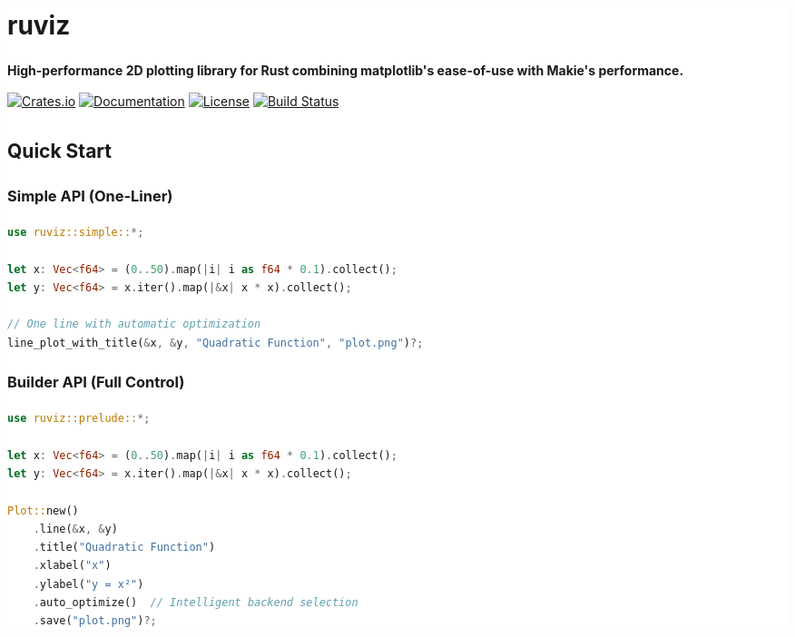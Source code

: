 # ruviz

**High-performance 2D plotting library for Rust combining matplotlib's ease-of-use with Makie's performance.**

[![Crates.io](https://img.shields.io/crates/v/ruviz)](https://crates.io/crates/ruviz)
[![Documentation](https://docs.rs/ruviz/badge.svg)](https://docs.rs/ruviz)
[![License](https://img.shields.io/badge/license-MIT%2FApache--2.0-blue)](LICENSE-MIT)
[![Build Status](https://img.shields.io/github/workflow/status/ruviz/ruviz/CI)](https://github.com/ruviz/ruviz/actions)

## Quick Start

### Simple API (One-Liner)

```rust
use ruviz::simple::*;

let x: Vec<f64> = (0..50).map(|i| i as f64 * 0.1).collect();
let y: Vec<f64> = x.iter().map(|&x| x * x).collect();

// One line with automatic optimization
line_plot_with_title(&x, &y, "Quadratic Function", "plot.png")?;
```

### Builder API (Full Control)

```rust
use ruviz::prelude::*;

let x: Vec<f64> = (0..50).map(|i| i as f64 * 0.1).collect();
let y: Vec<f64> = x.iter().map(|&x| x * x).collect();

Plot::new()
    .line(&x, &y)
    .title("Quadratic Function")
    .xlabel("x")
    .ylabel("y = x²")
    .auto_optimize()  // Intelligent backend selection
    .save("plot.png")?;
```
